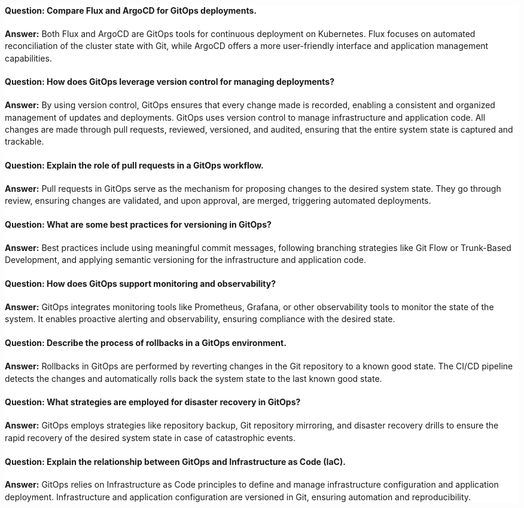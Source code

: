 
#### Question: Compare Flux and ArgoCD for GitOps deployments.
**Answer:** Both Flux and ArgoCD are GitOps tools for continuous deployment on Kubernetes. Flux focuses on automated reconciliation of the cluster state with Git, while ArgoCD offers a more user-friendly interface and application management capabilities.


#### Question: How does GitOps leverage version control for managing deployments?
**Answer:** By using version control, GitOps ensures that every change made is recorded, enabling a consistent and organized management of updates and deployments.
GitOps uses version control to manage infrastructure and application code. All changes are made through pull requests, reviewed, versioned, and audited, ensuring that the entire system state is captured and trackable.


#### Question: Explain the role of pull requests in a GitOps workflow.
**Answer:** Pull requests in GitOps serve as the mechanism for proposing changes to the desired system state. They go through review, ensuring changes are validated, and upon approval, are merged, triggering automated deployments.


#### Question: What are some best practices for versioning in GitOps?
**Answer:** Best practices include using meaningful commit messages, following branching strategies like Git Flow or Trunk-Based Development, and applying semantic versioning for the infrastructure and application code.


#### Question: How does GitOps support monitoring and observability?
**Answer:** GitOps integrates monitoring tools like Prometheus, Grafana, or other observability tools to monitor the state of the system. It enables proactive alerting and observability, ensuring compliance with the desired state.


#### Question: Describe the process of rollbacks in a GitOps environment.
**Answer:** Rollbacks in GitOps are performed by reverting changes in the Git repository to a known good state. The CI/CD pipeline detects the changes and automatically rolls back the system state to the last known good state.


#### Question: What strategies are employed for disaster recovery in GitOps?
**Answer:** GitOps employs strategies like repository backup, Git repository mirroring, and disaster recovery drills to ensure the rapid recovery of the desired system state in case of catastrophic events.


#### Question: Explain the relationship between GitOps and Infrastructure as Code (IaC).
**Answer:** GitOps relies on Infrastructure as Code principles to define and manage infrastructure configuration and application deployment. Infrastructure and application configuration are versioned in Git, ensuring automation and reproducibility.
